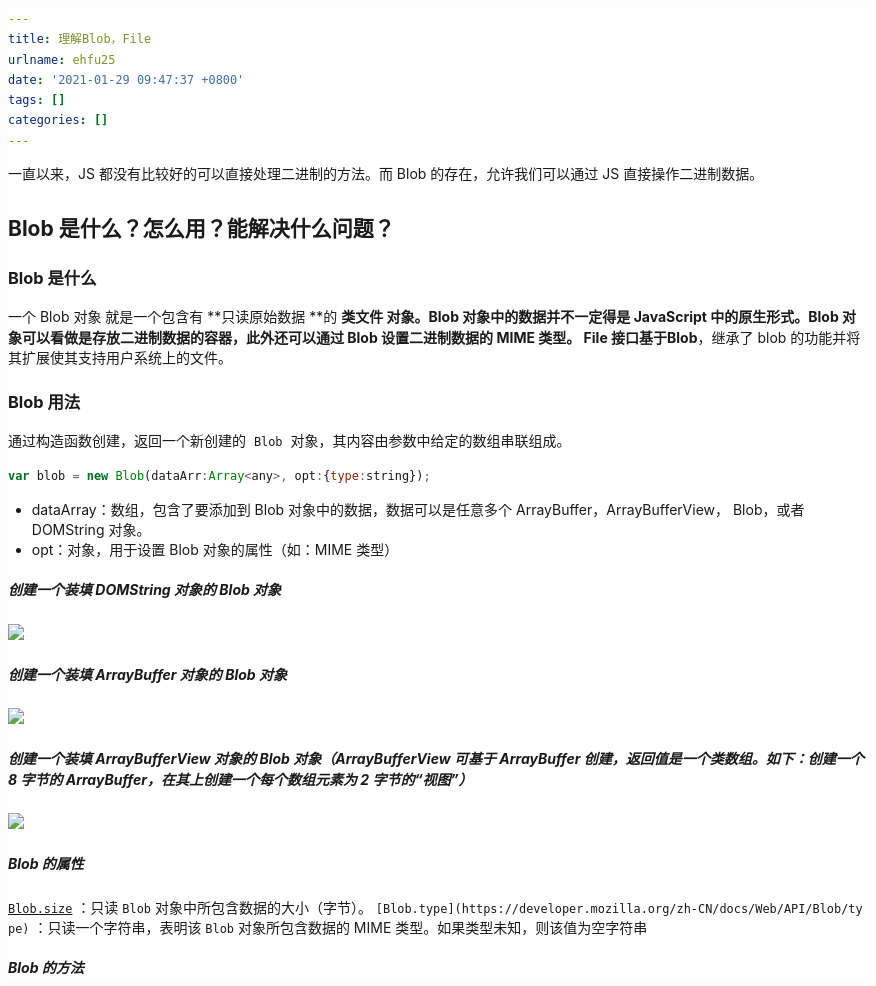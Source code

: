 ```yaml
---
title: 理解Blob，File
urlname: ehfu25
date: '2021-01-29 09:47:37 +0800'
tags: []
categories: []
---
```


一直以来，JS 都没有比较好的可以直接处理二进制的方法。而 Blob 的存在，允许我们可以通过 JS 直接操作二进制数据。

## Blob 是什么？怎么用？能解决什么问题？

### Blob 是什么

一个 Blob 对象 就是一个包含有 **只读原始数据 **的 **类文件 **对象。Blob 对象中的数据并不一定得是 JavaScript 中的原生形式。Blob 对象可以看做是存放二进制数据的容器，此外还可以通过 Blob 设置二进制数据的 MIME 类型。
**File** 接口基于**Blob**，继承了 blob 的功能并将其扩展使其支持用户系统上的文件。

### Blob 用法

通过构造函数创建，返回一个新创建的  `Blob`  对象，其内容由参数中给定的数组串联组成。

```javascript
var blob = new Blob(dataArr:Array<any>, opt:{type:string});
```

- dataArray：数组，包含了要添加到 Blob 对象中的数据，数据可以是任意多个 ArrayBuffer，ArrayBufferView， Blob，或者 DOMString 对象。
- opt：对象，用于设置 Blob 对象的属性（如：MIME 类型）

##### 创建一个装填 DOMString 对象的 Blob 对象

![](https://cdn.nlark.com/yuque/0/2020/png/462392/1608111664296-113641b9-16d4-480b-a419-cf574f7cdd2a.png#align=left&display=inline&height=95&margin=%5Bobject%20Object%5D&originHeight=95&originWidth=313&size=0&status=done&style=none&width=313)

##### 创建一个装填 ArrayBuffer 对象的 Blob 对象

![](https://cdn.nlark.com/yuque/0/2020/png/462392/1608111706109-c5f684af-b99b-4d9f-b27c-bbea1b61ca7d.png#align=left&display=inline&height=96&margin=%5Bobject%20Object%5D&originHeight=96&originWidth=339&size=0&status=done&style=none&width=339)

##### 创建一个装填 ArrayBufferView 对象的 Blob 对象（ArrayBufferView 可基于 ArrayBuffer 创建，返回值是一个类数组。如下：创建一个 8 字节的 ArrayBuffer，在其上创建一个每个数组元素为 2 字节的“视图”）

![](https://cdn.nlark.com/yuque/0/2020/png/462392/1608111706210-0297b93d-cbe1-4805-837d-781ff3d51567.png#align=left&display=inline&height=112&margin=%5Bobject%20Object%5D&originHeight=112&originWidth=325&size=0&status=done&style=none&width=325)

##### Blob 的属性

[`Blob.size`](https://developer.mozilla.org/zh-CN/docs/Web/API/Blob/size) ：只读 `Blob` 对象中所包含数据的大小（字节）。
`[Blob.type](https://developer.mozilla.org/zh-CN/docs/Web/API/Blob/type)` ：只读一个字符串，表明该 `Blob` 对象所包含数据的 MIME 类型。如果类型未知，则该值为空字符串

##### Blob 的方法
